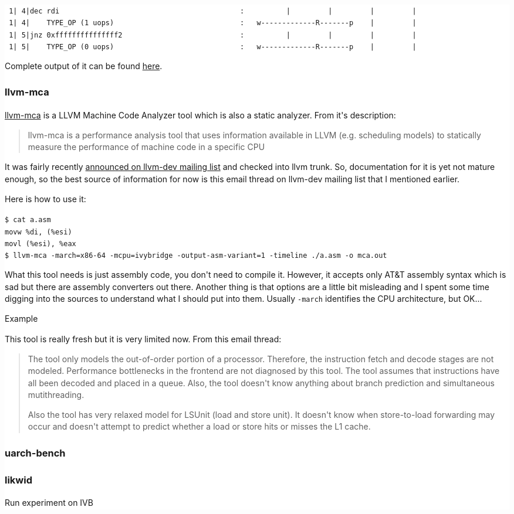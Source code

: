 ```
 1| 4|dec rdi                                           :          |         |         |         |         
 1| 4|    TYPE_OP (1 uops)                              :   w-------------R-------p    |         |         
 1| 5|jnz 0xfffffffffffffff2                            :          |         |         |         |         
 1| 5|    TYPE_OP (0 uops)                              :   w-------------R-------p    |         |
```

Complete output of it can be found [here]().

### llvm-mca

[llvm-mca](https://llvm.org/docs/CommandGuide/llvm-mca.html) is a LLVM Machine Code Analyzer tool which is also a static analyzer. From it's description:
> llvm-mca is a performance analysis tool that uses information available in LLVM (e.g. scheduling models) to statically measure the performance of machine code in a specific CPU<Paste>

It was fairly recently [announced on llvm-dev mailing list](https://groups.google.com/forum/#!msg/llvm-dev/QwoBh1EXv60/F57decl9AwAJ;context-place=forum/llvm-dev) and checked into llvm trunk. So, documentation for it is yet not mature enough, so the best source of information for now is this email thread on llvm-dev mailing list that I mentioned earlier.

Here is how to use it:

```
$ cat a.asm
movw %di, (%esi)
movl (%esi), %eax
$ llvm-mca -march=x86-64 -mcpu=ivybridge -output-asm-variant=1 -timeline ./a.asm -o mca.out
```

What this tool needs is just assembly code, you don't need to compile it. However, it accepts only AT&T assembly syntax which is sad but there are assembly converters out there. Another thing is that options are a little bit misleading and I spent some time digging into the sources to understand what I should put into them. Usually `-march` identifies the CPU architecture, but OK...

Example

This tool is really fresh but it is very limited now. From this email thread:
> The tool only models the out-of-order portion of a processor. Therefore, the instruction fetch and decode stages are not modeled. Performance bottlenecks in the frontend are not diagnosed by this tool. The tool assumes that instructions have all been decoded and placed in a queue. Also, the tool doesn't know anything about branch prediction and simultaneous mutithreading.
>
> Also the tool has very relaxed model for LSUnit (load and store unit). It doesn't know when store-to-load forwarding may occur and doesn't attempt to predict whether a load or store hits or misses the L1 cache.

### uarch-bench

### likwid

Run experiment on IVB
